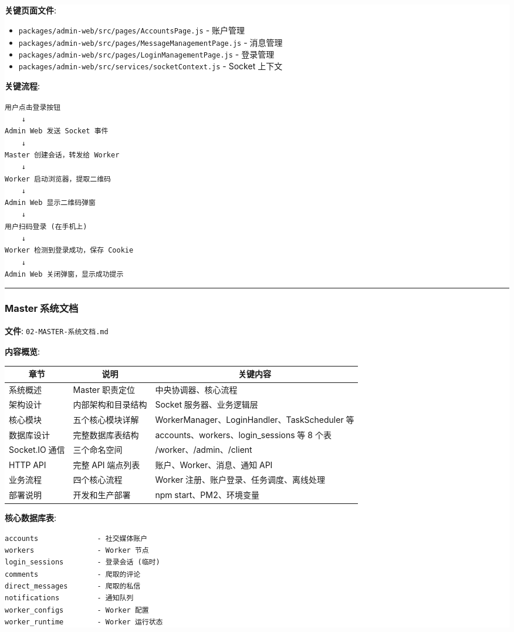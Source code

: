 **关键页面文件**:
- `packages/admin-web/src/pages/AccountsPage.js` - 账户管理
- `packages/admin-web/src/pages/MessageManagementPage.js` - 消息管理
- `packages/admin-web/src/pages/LoginManagementPage.js` - 登录管理
- `packages/admin-web/src/services/socketContext.js` - Socket 上下文

**关键流程**:

```
用户点击登录按钮
    ↓
Admin Web 发送 Socket 事件
    ↓
Master 创建会话，转发给 Worker
    ↓
Worker 启动浏览器，提取二维码
    ↓
Admin Web 显示二维码弹窗
    ↓
用户扫码登录 (在手机上)
    ↓
Worker 检测到登录成功，保存 Cookie
    ↓
Admin Web 关闭弹窗，显示成功提示
```

---

### Master 系统文档

**文件**: `02-MASTER-系统文档.md`

**内容概览**:

| 章节 | 说明 | 关键内容 |
|------|------|---------|
| 系统概述 | Master 职责定位 | 中央协调器、核心流程 |
| 架构设计 | 内部架构和目录结构 | Socket 服务器、业务逻辑层 |
| 核心模块 | 五个核心模块详解 | WorkerManager、LoginHandler、TaskScheduler 等 |
| 数据库设计 | 完整数据库表结构 | accounts、workers、login_sessions 等 8 个表 |
| Socket.IO 通信 | 三个命名空间 | /worker、/admin、/client |
| HTTP API | 完整 API 端点列表 | 账户、Worker、消息、通知 API |
| 业务流程 | 四个核心流程 | Worker 注册、账户登录、任务调度、离线处理 |
| 部署说明 | 开发和生产部署 | npm start、PM2、环境变量 |

**核心数据库表**:

```
accounts              - 社交媒体账户
workers               - Worker 节点
login_sessions        - 登录会话 (临时)
comments              - 爬取的评论
direct_messages       - 爬取的私信
notifications         - 通知队列
worker_configs        - Worker 配置
worker_runtime        - Worker 运行状态
```

